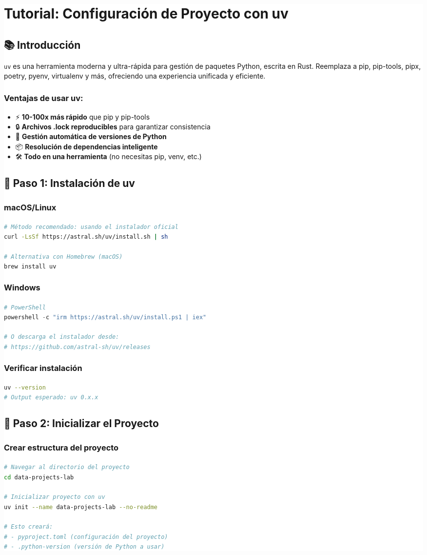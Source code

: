# Tutorial: Configuración de Proyecto con uv

## 📚 Introducción

`uv` es una herramienta moderna y ultra-rápida para gestión de paquetes Python, escrita en Rust. Reemplaza a pip, pip-tools, pipx, poetry, pyenv, virtualenv y más, ofreciendo una experiencia unificada y eficiente.

### Ventajas de usar uv:
- ⚡ **10-100x más rápido** que pip y pip-tools
- 🔒 **Archivos .lock reproducibles** para garantizar consistencia
- 🐍 **Gestión automática de versiones de Python**
- 📦 **Resolución de dependencias inteligente**
- 🛠️ **Todo en una herramienta** (no necesitas pip, venv, etc.)

## 🚀 Paso 1: Instalación de uv

### macOS/Linux
```bash
# Método recomendado: usando el instalador oficial
curl -LsSf https://astral.sh/uv/install.sh | sh

# Alternativa con Homebrew (macOS)
brew install uv
```

### Windows
```powershell
# PowerShell
powershell -c "irm https://astral.sh/uv/install.ps1 | iex"

# O descarga el instalador desde:
# https://github.com/astral-sh/uv/releases
```

### Verificar instalación
```bash
uv --version
# Output esperado: uv 0.x.x
```

## 📁 Paso 2: Inicializar el Proyecto

### Crear estructura del proyecto
```bash
# Navegar al directorio del proyecto
cd data-projects-lab

# Inicializar proyecto con uv
uv init --name data-projects-lab --no-readme

# Esto creará:
# - pyproject.toml (configuración del proyecto)
# - .python-version (versión de Python a usar)
```
